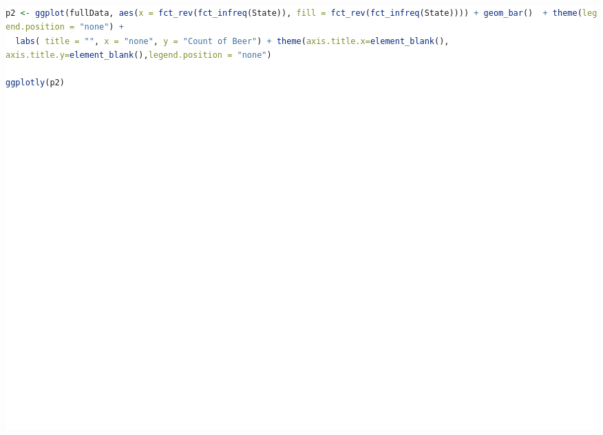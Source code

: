 
```r
p2 <- ggplot(fullData, aes(x = fct_rev(fct_infreq(State)), fill = fct_rev(fct_infreq(State)))) + geom_bar()  + theme(legend.position = "none") +
  labs( title = "", x = "none", y = "Count of Beer") + theme(axis.title.x=element_blank(),                                                                                                                   axis.title.y=element_blank(),legend.position = "none")

ggplotly(p2)
```

<div id="htmlwidget-25c430dde46adf7025b1" style="width:672px;height:480px;" class="plotly html-widget"></div>